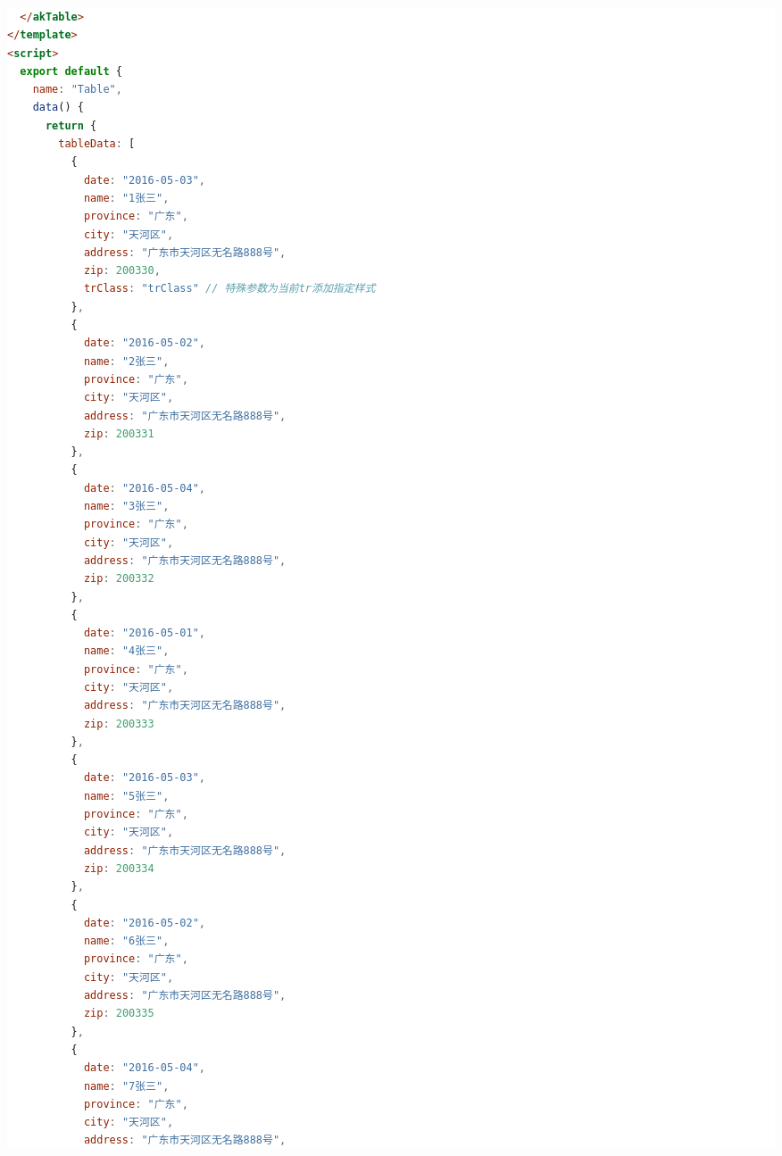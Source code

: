 ```html
  </akTable>
</template>
<script>
  export default {
    name: "Table",
    data() {
      return {
        tableData: [
          {
            date: "2016-05-03",
            name: "1张三",
            province: "广东",
            city: "天河区",
            address: "广东市天河区无名路888号",
            zip: 200330,
            trClass: "trClass" // 特殊参数为当前tr添加指定样式
          },
          {
            date: "2016-05-02",
            name: "2张三",
            province: "广东",
            city: "天河区",
            address: "广东市天河区无名路888号",
            zip: 200331
          },
          {
            date: "2016-05-04",
            name: "3张三",
            province: "广东",
            city: "天河区",
            address: "广东市天河区无名路888号",
            zip: 200332
          },
          {
            date: "2016-05-01",
            name: "4张三",
            province: "广东",
            city: "天河区",
            address: "广东市天河区无名路888号",
            zip: 200333
          },
          {
            date: "2016-05-03",
            name: "5张三",
            province: "广东",
            city: "天河区",
            address: "广东市天河区无名路888号",
            zip: 200334
          },
          {
            date: "2016-05-02",
            name: "6张三",
            province: "广东",
            city: "天河区",
            address: "广东市天河区无名路888号",
            zip: 200335
          },
          {
            date: "2016-05-04",
            name: "7张三",
            province: "广东",
            city: "天河区",
            address: "广东市天河区无名路888号",
```